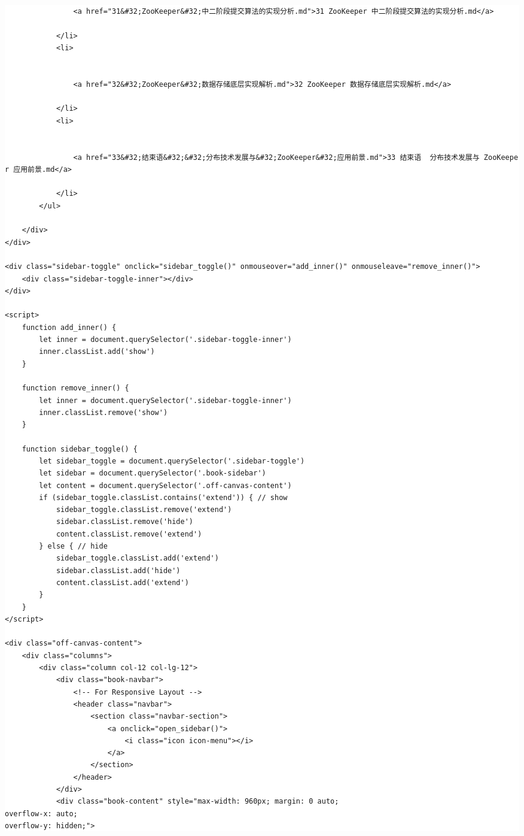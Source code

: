                     
                    <a href="31&#32;ZooKeeper&#32;中二阶段提交算法的实现分析.md">31 ZooKeeper 中二阶段提交算法的实现分析.md</a>

                </li>
                <li>

                    
                    <a href="32&#32;ZooKeeper&#32;数据存储底层实现解析.md">32 ZooKeeper 数据存储底层实现解析.md</a>

                </li>
                <li>

                    
                    <a href="33&#32;结束语&#32;&#32;分布技术发展与&#32;ZooKeeper&#32;应用前景.md">33 结束语  分布技术发展与 ZooKeeper 应用前景.md</a>

                </li>
            </ul>

        </div>
    </div>

    <div class="sidebar-toggle" onclick="sidebar_toggle()" onmouseover="add_inner()" onmouseleave="remove_inner()">
        <div class="sidebar-toggle-inner"></div>
    </div>

    <script>
        function add_inner() {
            let inner = document.querySelector('.sidebar-toggle-inner')
            inner.classList.add('show')
        }

        function remove_inner() {
            let inner = document.querySelector('.sidebar-toggle-inner')
            inner.classList.remove('show')
        }

        function sidebar_toggle() {
            let sidebar_toggle = document.querySelector('.sidebar-toggle')
            let sidebar = document.querySelector('.book-sidebar')
            let content = document.querySelector('.off-canvas-content')
            if (sidebar_toggle.classList.contains('extend')) { // show
                sidebar_toggle.classList.remove('extend')
                sidebar.classList.remove('hide')
                content.classList.remove('extend')
            } else { // hide
                sidebar_toggle.classList.add('extend')
                sidebar.classList.add('hide')
                content.classList.add('extend')
            }
        }
    </script>

    <div class="off-canvas-content">
        <div class="columns">
            <div class="column col-12 col-lg-12">
                <div class="book-navbar">
                    <!-- For Responsive Layout -->
                    <header class="navbar">
                        <section class="navbar-section">
                            <a onclick="open_sidebar()">
                                <i class="icon icon-menu"></i>
                            </a>
                        </section>
                    </header>
                </div>
                <div class="book-content" style="max-width: 960px; margin: 0 auto;
    overflow-x: auto;
    overflow-y: hidden;">